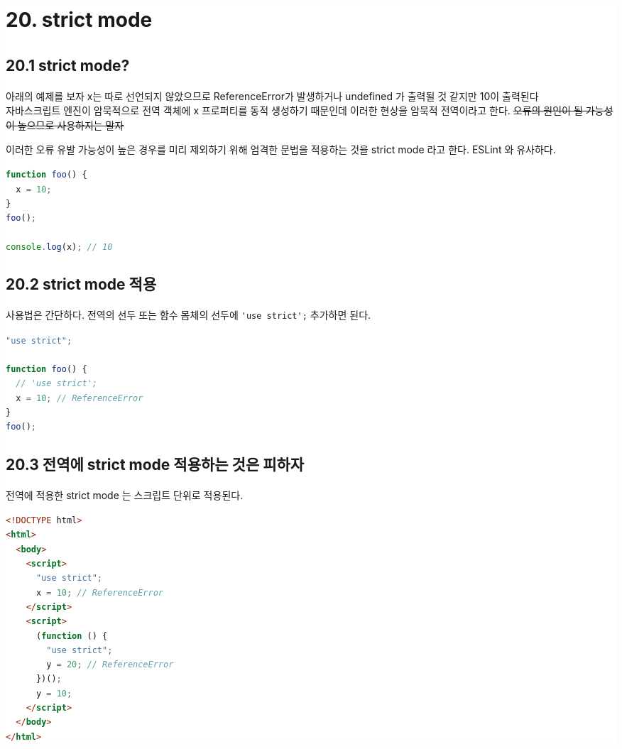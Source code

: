 # 20. strict mode

## 20.1 strict mode?

아래의 예제를 보자 x는 따로 선언되지 않았으므로 ReferenceError가 발생하거나 undefined 가 출력될 것 같지만 10이 출력된다  
자바스크립트 엔진이 암묵적으로 전역 객체에 x 프로퍼티를 동적 생성하기 때문인데 이러한 현상을 암묵적 전역이라고 한다. ~~오류의 원인이 될 가능성이 높으므로 사용하지는 말자~~

이러한 오류 유발 가능성이 높은 경우를 미리 제외하기 위해 엄격한 문법을 적용하는 것을 strict mode 라고 한다. ESLint 와 유사하다.

```js
function foo() {
  x = 10;
}
foo();

console.log(x); // 10
```

## 20.2 strict mode 적용

사용법은 간단하다. 전역의 선두 또는 함수 몸체의 선두에 `'use strict';` 추가하면 된다.

```js
"use strict";

function foo() {
  // 'use strict';
  x = 10; // ReferenceError
}
foo();
```

## 20.3 전역에 strict mode 적용하는 것은 피하자

전역에 적용한 strict mode 는 스크립트 단위로 적용된다.

```html
<!DOCTYPE html>
<html>
  <body>
    <script>
      "use strict";
      x = 10; // ReferenceError
    </script>
    <script>
      (function () {
        "use strict";
        y = 20; // ReferenceError
      })();
      y = 10;
    </script>
  </body>
</html>
```
